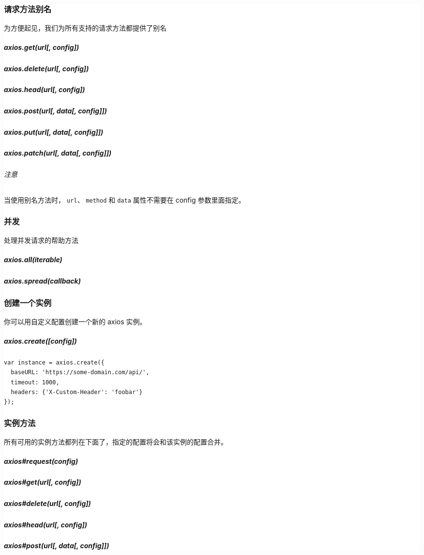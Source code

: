 ### 请求方法别名

为方便起见，我们为所有支持的请求方法都提供了别名

##### axios.get(url[, config])

##### axios.delete(url[, config])

##### axios.head(url[, config])

##### axios.post(url[, data[, config]])

##### axios.put(url[, data[, config]])

##### axios.patch(url[, data[, config]])

###### 注意

当使用别名方法时， `url`、 `method` 和 `data` 属性不需要在 config 参数里面指定。

### 并发

处理并发请求的帮助方法

##### axios.all(iterable)

##### axios.spread(callback)

### 创建一个实例

你可以用自定义配置创建一个新的 axios 实例。

##### axios.create([config])

```
var instance = axios.create({
  baseURL: 'https://some-domain.com/api/',
  timeout: 1000,
  headers: {'X-Custom-Header': 'foobar'}
});
```

### 实例方法

所有可用的实例方法都列在下面了，指定的配置将会和该实例的配置合并。

##### axios#request(config)

##### axios#get(url[, config])

##### axios#delete(url[, config])

##### axios#head(url[, config])

##### axios#post(url[, data[, config]])
